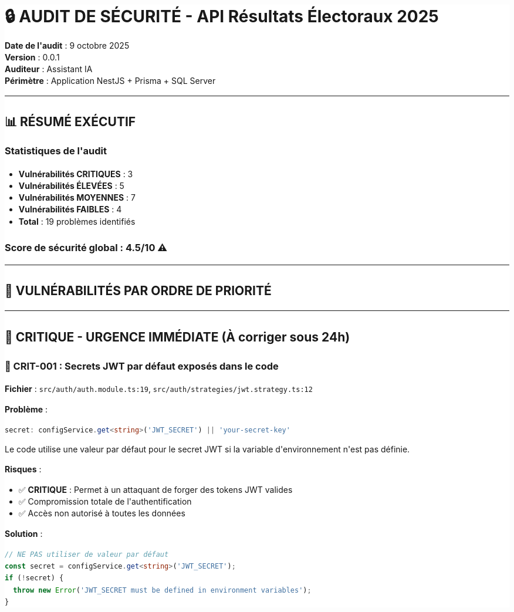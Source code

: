 # 🔒 AUDIT DE SÉCURITÉ - API Résultats Électoraux 2025

**Date de l'audit** : 9 octobre 2025  
**Version** : 0.0.1  
**Auditeur** : Assistant IA  
**Périmètre** : Application NestJS + Prisma + SQL Server

---

## 📊 RÉSUMÉ EXÉCUTIF

### Statistiques de l'audit
- **Vulnérabilités CRITIQUES** : 3
- **Vulnérabilités ÉLEVÉES** : 5
- **Vulnérabilités MOYENNES** : 7
- **Vulnérabilités FAIBLES** : 4
- **Total** : 19 problèmes identifiés

### Score de sécurité global : 4.5/10 ⚠️

---

## 🚨 VULNÉRABILITÉS PAR ORDRE DE PRIORITÉ

---

## 🔴 CRITIQUE - URGENCE IMMÉDIATE (À corriger sous 24h)

### 🔴 CRIT-001 : Secrets JWT par défaut exposés dans le code

**Fichier** : `src/auth/auth.module.ts:19`, `src/auth/strategies/jwt.strategy.ts:12`

**Problème** :
```typescript
secret: configService.get<string>('JWT_SECRET') || 'your-secret-key'
```

Le code utilise une valeur par défaut pour le secret JWT si la variable d'environnement n'est pas définie.

**Risques** :
- ✅ **CRITIQUE** : Permet à un attaquant de forger des tokens JWT valides
- ✅ Compromission totale de l'authentification
- ✅ Accès non autorisé à toutes les données

**Solution** :
```typescript
// NE PAS utiliser de valeur par défaut
const secret = configService.get<string>('JWT_SECRET');
if (!secret) {
  throw new Error('JWT_SECRET must be defined in environment variables');
}
```

